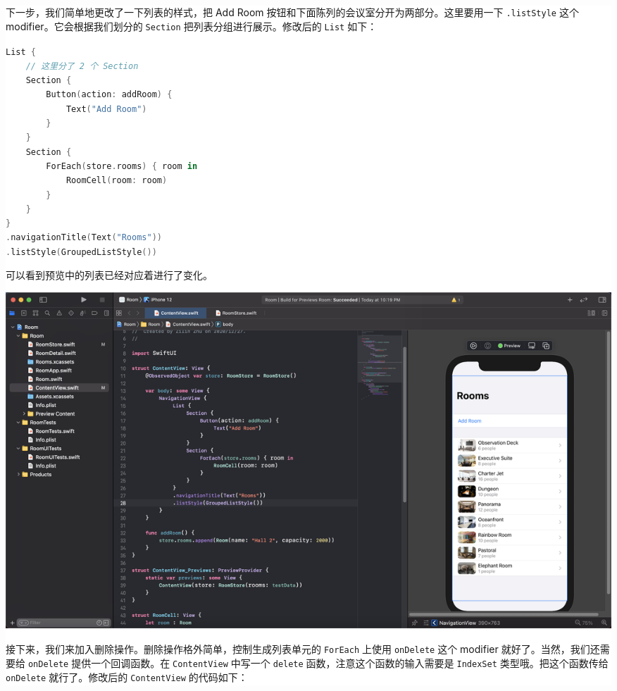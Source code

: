 下一步，我们简单地更改了一下列表的样式，把 Add Room 按钮和下面陈列的会议室分开为两部分。这里要用一下 `.listStyle` 这个 modifier。它会根据我们划分的 `Section` 把列表分组进行展示。修改后的 `List` 如下：

```swift
List {
    // 这里分了 2 个 Section
    Section {
        Button(action: addRoom) {
            Text("Add Room")
        }
    }
    Section {
        ForEach(store.rooms) { room in
            RoomCell(room: room)
        }
    }
}
.navigationTitle(Text("Rooms"))
.listStyle(GroupedListStyle())
```

可以看到预览中的列表已经对应着进行了变化。

<img src="img/3_fig2.png"/>

接下来，我们来加入删除操作。删除操作格外简单，控制生成列表单元的 `ForEach` 上使用 `onDelete` 这个 modifier 就好了。当然，我们还需要给 `onDelete` 提供一个回调函数。在 `ContentView` 中写一个 `delete` 函数，注意这个函数的输入需要是 `IndexSet` 类型哦。把这个函数传给 `onDelete` 就行了。修改后的 `ContentView` 的代码如下：
